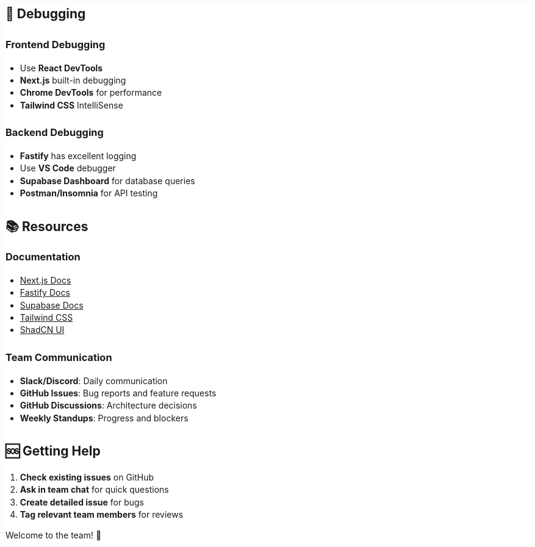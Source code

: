 ```typescript
```

## 🐛 Debugging

### Frontend Debugging
- Use **React DevTools**
- **Next.js** built-in debugging
- **Chrome DevTools** for performance
- **Tailwind CSS** IntelliSense

### Backend Debugging
- **Fastify** has excellent logging
- Use **VS Code** debugger
- **Supabase Dashboard** for database queries
- **Postman/Insomnia** for API testing

## 📚 Resources

### Documentation
- [Next.js Docs](https://nextjs.org/docs)
- [Fastify Docs](https://www.fastify.io/docs/)
- [Supabase Docs](https://supabase.com/docs)
- [Tailwind CSS](https://tailwindcss.com/docs)
- [ShadCN UI](https://ui.shadcn.com/)

### Team Communication
- **Slack/Discord**: Daily communication
- **GitHub Issues**: Bug reports and feature requests
- **GitHub Discussions**: Architecture decisions
- **Weekly Standups**: Progress and blockers

## 🆘 Getting Help

1. **Check existing issues** on GitHub
2. **Ask in team chat** for quick questions
3. **Create detailed issue** for bugs
4. **Tag relevant team members** for reviews

Welcome to the team! 🎉
